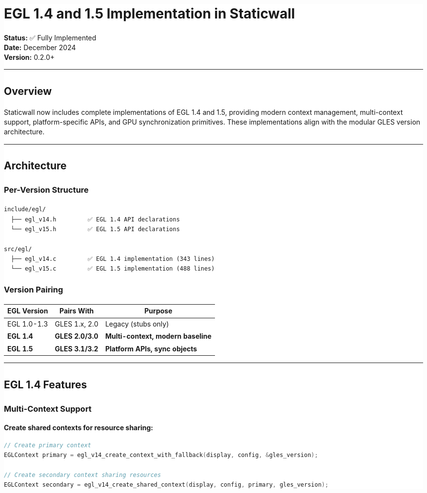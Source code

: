 # EGL 1.4 and 1.5 Implementation in Staticwall

**Status:** ✅ Fully Implemented  
**Date:** December 2024  
**Version:** 0.2.0+

---

## Overview

Staticwall now includes complete implementations of EGL 1.4 and 1.5, providing modern context management, multi-context support, platform-specific APIs, and GPU synchronization primitives. These implementations align with the modular GLES version architecture.

---

## Architecture

### Per-Version Structure

```
include/egl/
  ├── egl_v14.h         ✅ EGL 1.4 API declarations
  └── egl_v15.h         ✅ EGL 1.5 API declarations

src/egl/
  ├── egl_v14.c         ✅ EGL 1.4 implementation (343 lines)
  └── egl_v15.c         ✅ EGL 1.5 implementation (488 lines)
```

### Version Pairing

| EGL Version | Pairs With | Purpose |
|-------------|------------|---------|
| EGL 1.0-1.3 | GLES 1.x, 2.0 | Legacy (stubs only) |
| **EGL 1.4** | **GLES 2.0/3.0** | **Multi-context, modern baseline** |
| **EGL 1.5** | **GLES 3.1/3.2** | **Platform APIs, sync objects** |

---

## EGL 1.4 Features

### Multi-Context Support

**Create shared contexts for resource sharing:**
```c
// Create primary context
EGLContext primary = egl_v14_create_context_with_fallback(display, config, &gles_version);

// Create secondary context sharing resources
EGLContext secondary = egl_v14_create_shared_context(display, config, primary, gles_version);
```
